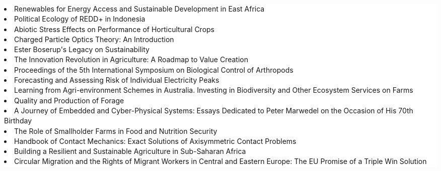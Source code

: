
 <li><a target="_blank" href="https://github.com/manjunath5496/Open-Access-Agriculture-Books/blob/master/ag(80).pdf" style="text-decoration:none;">Renewables for Energy
Access and Sustainable Development in East Africa</a></li> 
 
 
 <li><a target="_blank" href="https://github.com/manjunath5496/Open-Access-Agriculture-Books/blob/master/ag(81).pdf" style="text-decoration:none;">Political Ecology of REDD+
in Indonesia</a></li>
  <li><a target="_blank" href="https://github.com/manjunath5496/Open-Access-Agriculture-Books/blob/master/ag(82).pdf" style="text-decoration:none;">Abiotic Stress Effects
on Performance of Horticultural Crops</a></li>

 <li><a target="_blank" href="https://github.com/manjunath5496/Open-Access-Agriculture-Books/blob/master/ag(83).pdf" style="text-decoration:none;">Charged Particle
Optics Theory: An Introduction</a></li>
  <li><a target="_blank" href="https://github.com/manjunath5496/Open-Access-Agriculture-Books/blob/master/ag(84).pdf" style="text-decoration:none;">Ester Boserup's Legacy on Sustainability</a></li>

 <li><a target="_blank" href="https://github.com/manjunath5496/Open-Access-Agriculture-Books/blob/master/ag(85).pdf" style="text-decoration:none;">The Innovation
Revolution in Agriculture: A Roadmap to Value Creation</a></li>
  <li><a target="_blank" href="https://github.com/manjunath5496/Open-Access-Agriculture-Books/blob/master/ag(86).pdf" style="text-decoration:none;">Proceedings of the 5th International Symposium on Biological Control of Arthropods</a></li>

 <li><a target="_blank" href="https://github.com/manjunath5496/Open-Access-Agriculture-Books/blob/master/ag(87).pdf" style="text-decoration:none;">Forecasting and
Assessing Risk of Individual Electricity Peaks</a></li>
  <li><a target="_blank" href="https://github.com/manjunath5496/Open-Access-Agriculture-Books/blob/master/ag(88).pdf" style="text-decoration:none;">Learning from Agri-environment Schemes in Australia. Investing in Biodiversity and Other Ecosystem Services on Farms</a></li>
  <li><a target="_blank" href="https://github.com/manjunath5496/Open-Access-Agriculture-Books/blob/master/ag(89).pdf" style="text-decoration:none;">Quality and
Production of Forage</a></li>
  
  
  <li><a target="_blank" href="https://github.com/manjunath5496/Open-Access-Agriculture-Books/blob/master/ag(90).pdf" style="text-decoration:none;"> A Journey of Embedded and
Cyber-Physical Systems: Essays Dedicated to Peter Marwedel on the Occasion of His 70th Birthday</a></li>
  <li><a target="_blank" href="https://github.com/manjunath5496/Open-Access-Agriculture-Books/blob/master/ag(91).pdf" style="text-decoration:none;">The Role of Smallholder Farms in Food and Nutrition Security</a></li>

 <li><a target="_blank" href="https://github.com/manjunath5496/Open-Access-Agriculture-Books/blob/master/ag(92).pdf" style="text-decoration:none;">Handbook of Contact
Mechanics: Exact Solutions of Axisymmetric Contact Problems</a></li>
  <li><a target="_blank" href="https://github.com/manjunath5496/Open-Access-Agriculture-Books/blob/master/ag(93).pdf" style="text-decoration:none;">Building a Resilient and Sustainable Agriculture in Sub-Saharan Africa</a></li>
  <li><a target="_blank" href="https://github.com/manjunath5496/Open-Access-Agriculture-Books/blob/master/ag(94).pdf" style="text-decoration:none;">Circular Migration and the
Rights of Migrant Workers in Central and Eastern Europe: The EU Promise of a Triple Win Solution</a></li> 
  